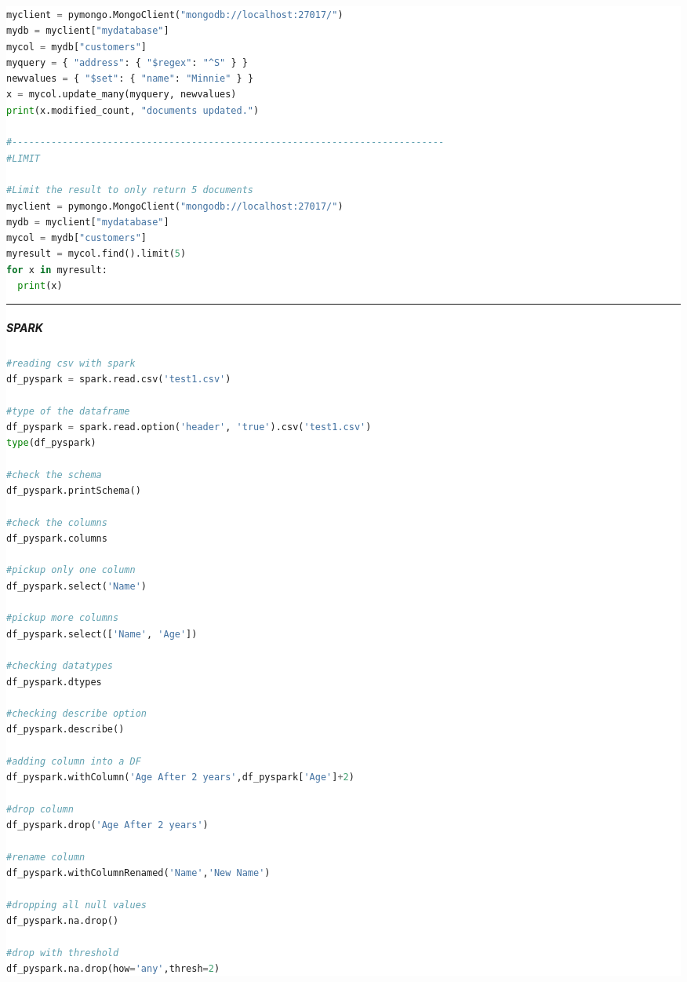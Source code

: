 ```py
myclient = pymongo.MongoClient("mongodb://localhost:27017/")
mydb = myclient["mydatabase"]
mycol = mydb["customers"]
myquery = { "address": { "$regex": "^S" } }
newvalues = { "$set": { "name": "Minnie" } }
x = mycol.update_many(myquery, newvalues)
print(x.modified_count, "documents updated.")

#-----------------------------------------------------------------------------
#LIMIT

#Limit the result to only return 5 documents
myclient = pymongo.MongoClient("mongodb://localhost:27017/")
mydb = myclient["mydatabase"]
mycol = mydb["customers"]
myresult = mycol.find().limit(5)
for x in myresult:
  print(x)
```

---

##### SPARK

```py
#reading csv with spark
df_pyspark = spark.read.csv('test1.csv')

#type of the dataframe
df_pyspark = spark.read.option('header', 'true').csv('test1.csv')
type(df_pyspark)

#check the schema
df_pyspark.printSchema()

#check the columns
df_pyspark.columns

#pickup only one column
df_pyspark.select('Name')

#pickup more columns
df_pyspark.select(['Name', 'Age'])

#checking datatypes
df_pyspark.dtypes

#checking describe option
df_pyspark.describe()

#adding column into a DF
df_pyspark.withColumn('Age After 2 years',df_pyspark['Age']+2)

#drop column
df_pyspark.drop('Age After 2 years')

#rename column
df_pyspark.withColumnRenamed('Name','New Name')

#dropping all null values
df_pyspark.na.drop()

#drop with threshold
df_pyspark.na.drop(how='any',thresh=2)
```